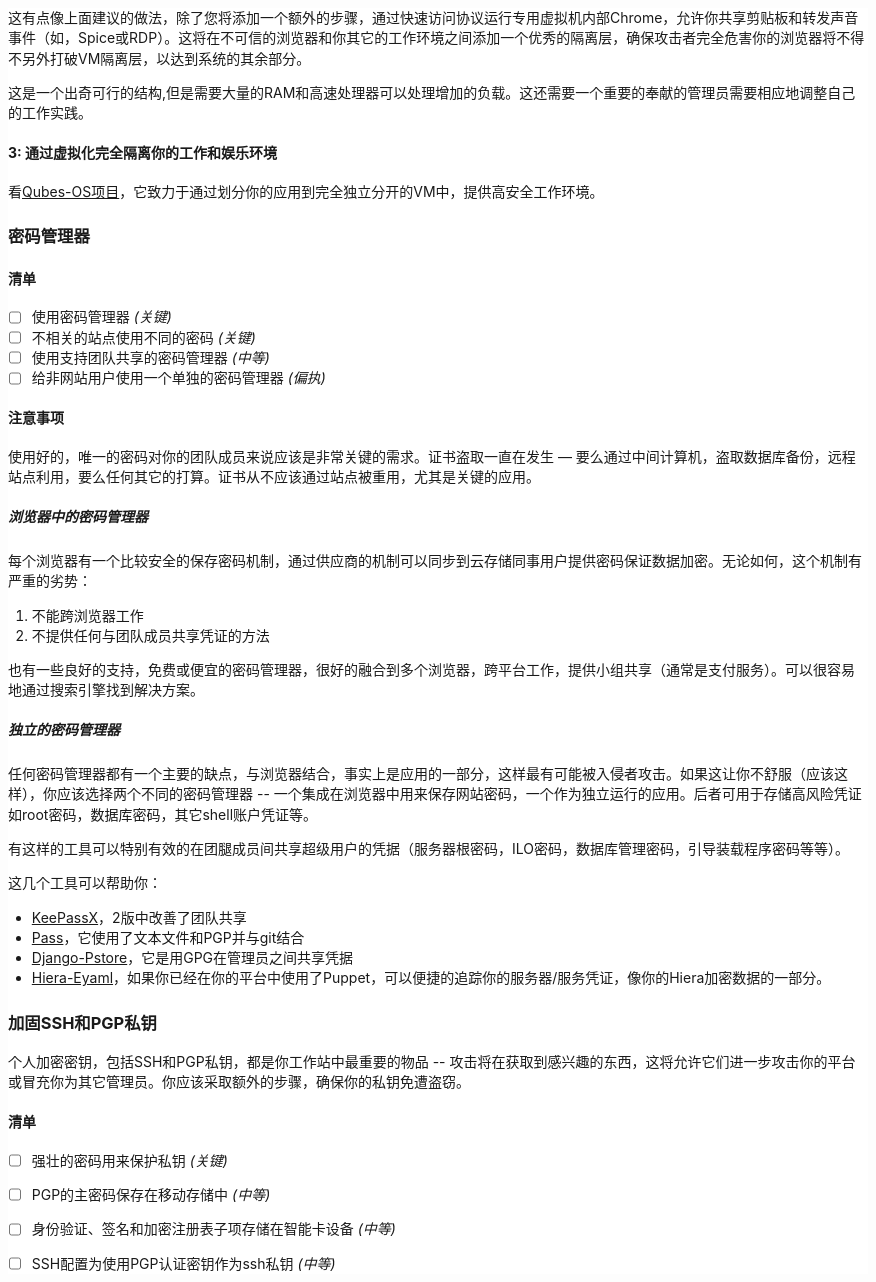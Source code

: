 这有点像上面建议的做法，除了您将添加一个额外的步骤，通过快速访问协议运行专用虚拟机内部Chrome，允许你共享剪贴板和转发声音事件（如，Spice或RDP）。这将在不可信的浏览器和你其它的工作环境之间添加一个优秀的隔离层，确保攻击者完全危害你的浏览器将不得不另外打破VM隔离层，以达到系统的其余部分。

这是一个出奇可行的结构,但是需要大量的RAM和高速处理器可以处理增加的负载。这还需要一个重要的奉献的管理员需要相应地调整自己的工作实践。

#### 3: 通过虚拟化完全隔离你的工作和娱乐环境

看[Qubes-OS项目][3]，它致力于通过划分你的应用到完全独立分开的VM中，提供高安全工作环境。

### 密码管理器

#### 清单

- [ ] 使用密码管理器 _(关键)_
- [ ] 不相关的站点使用不同的密码 _(关键)_
- [ ] 使用支持团队共享的密码管理器 _(中等)_
- [ ] 给非网站用户使用一个单独的密码管理器 _(偏执)_

#### 注意事项

使用好的，唯一的密码对你的团队成员来说应该是非常关键的需求。证书盗取一直在发生 — 要么通过中间计算机，盗取数据库备份，远程站点利用，要么任何其它的打算。证书从不应该通过站点被重用，尤其是关键的应用。


##### 浏览器中的密码管理器

每个浏览器有一个比较安全的保存密码机制，通过供应商的机制可以同步到云存储同事用户提供密码保证数据加密。无论如何，这个机制有严重的劣势：


1. 不能跨浏览器工作
2. 不提供任何与团队成员共享凭证的方法

也有一些良好的支持，免费或便宜的密码管理器，很好的融合到多个浏览器，跨平台工作，提供小组共享（通常是支付服务）。可以很容易地通过搜索引擎找到解决方案。

##### 独立的密码管理器

任何密码管理器都有一个主要的缺点，与浏览器结合，事实上是应用的一部分，这样最有可能被入侵者攻击。如果这让你不舒服（应该这样），你应该选择两个不同的密码管理器 -- 一个集成在浏览器中用来保存网站密码，一个作为独立运行的应用。后者可用于存储高风险凭证如root密码，数据库密码，其它shell账户凭证等。

有这样的工具可以特别有效的在团腿成员间共享超级用户的凭据（服务器根密码，ILO密码，数据库管理密码，引导装载程序密码等等）。

这几个工具可以帮助你：

- [KeePassX][8]，2版中改善了团队共享
- [Pass][9]，它使用了文本文件和PGP并与git结合
- [Django-Pstore][10]，它是用GPG在管理员之间共享凭据
- [Hiera-Eyaml][11]，如果你已经在你的平台中使用了Puppet，可以便捷的追踪你的服务器/服务凭证，像你的Hiera加密数据的一部分。

### 加固SSH和PGP私钥

个人加密密钥，包括SSH和PGP私钥，都是你工作站中最重要的物品 -- 攻击将在获取到感兴趣的东西，这将允许它们进一步攻击你的平台或冒充你为其它管理员。你应该采取额外的步骤，确保你的私钥免遭盗窃。

#### 清单

- [ ] 强壮的密码用来保护私钥 _(关键)_
- [ ] PGP的主密码保存在移动存储中 _(中等)_
- [ ] 身份验证、签名和加密注册表子项存储在智能卡设备 _(中等)_
- [ ] SSH配置为使用PGP认证密钥作为ssh私钥 _(中等)_


[0]: http://creativecommons.org/licenses/by-sa/4.0/
[1]: https://github.com/QubesOS/qubes-antievilmaid
[2]: https://en.wikipedia.org/wiki/IEEE_1394#Security_issues
[3]: https://qubes-os.org/
[4]: https://xkcd.com/936/
[5]: https://spideroak.com/
[6]: https://code.google.com/p/chromium/wiki/LinuxSandboxing
[7]: http://www.thoughtcrime.org/software/sslstrip/
[8]: https://keepassx.org/
[9]: http://www.passwordstore.org/
[10]: https://pypi.python.org/pypi/django-pstore
[11]: https://github.com/TomPoulton/hiera-eyaml
[12]: http://shop.kernelconcepts.de/
[13]: https://www.yubico.com/products/yubikey-hardware/yubikey-neo/
[14]: https://wiki.debian.org/Subkeys
[15]: https://github.com/lfit/ssh-gpg-smartcard-config
[16]: http://www.pavelkogan.com/2014/05/23/luks-full-disk-encryption/
[17]: https://en.wikipedia.org/wiki/Cold_boot_attack
[18]: http://www.linux.com/news/featured-blogs/167-amanda-mcpherson/850607-linux-foundation-sysadmins-open-source-their-it-policies